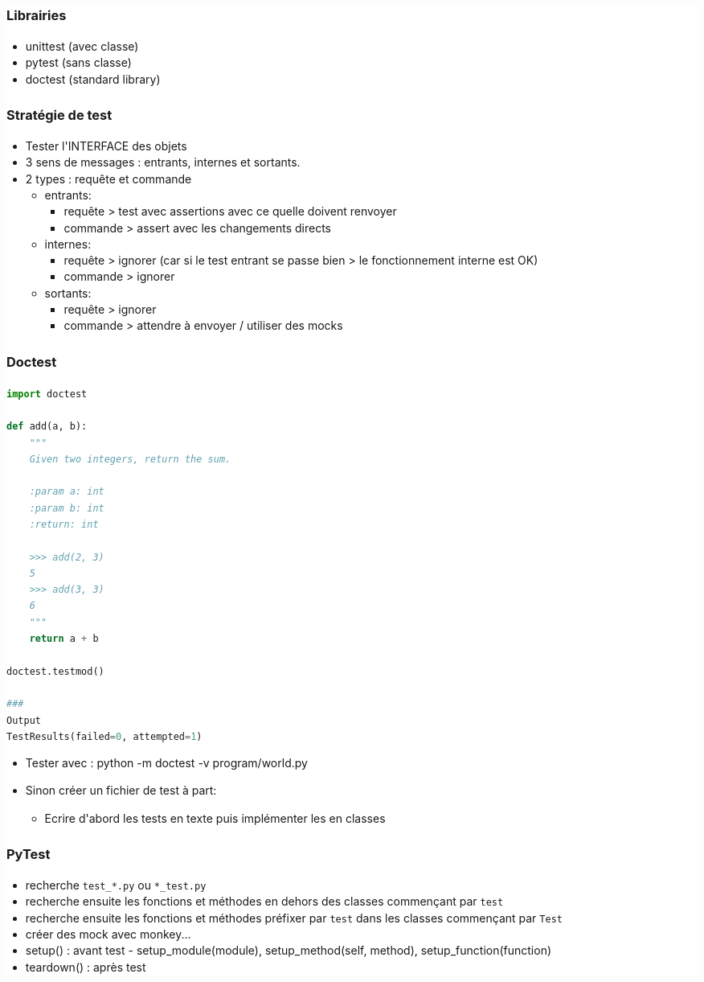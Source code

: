 ### Librairies
- unittest (avec classe)
- pytest (sans classe)
- doctest (standard library)

### Stratégie de test

- Tester l'INTERFACE des objets
- 3 sens de messages : entrants, internes et sortants.
- 2 types : requête et commande
    - entrants:
        - requête > test avec assertions avec ce quelle doivent renvoyer
        - commande > assert avec les changements directs
    - internes:
        - requête > ignorer (car si le test entrant se passe bien > le fonctionnement interne est OK)
        - commande > ignorer
    - sortants:
        - requête > ignorer
        - commande > attendre à envoyer / utiliser des mocks

### Doctest
```python
import doctest

def add(a, b):
    """
    Given two integers, return the sum.

    :param a: int
    :param b: int
    :return: int

    >>> add(2, 3)
    5
    >>> add(3, 3)
    6
    """
    return a + b

doctest.testmod()

###
Output
TestResults(failed=0, attempted=1)
```

- Tester avec : python -m doctest -v program/world.py

- Sinon créer un fichier de test à part:
    - Ecrire d'abord les tests en texte puis implémenter les en classes

### PyTest
- recherche `test_*.py` ou `*_test.py`
- recherche ensuite les fonctions et méthodes en dehors des classes commençant par `test`
- recherche ensuite les fonctions et méthodes préfixer par `test` dans les classes commençant par `Test`
- créer des mock avec monkey...
- setup() : avant test - setup_module(module), setup_method(self, method), setup_function(function)
- teardown() : après test

